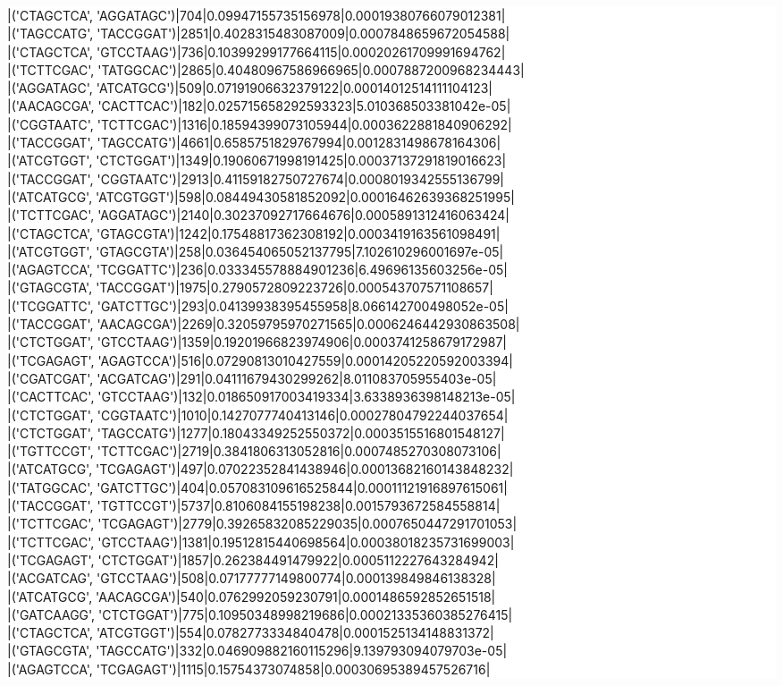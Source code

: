 |('CTAGCTCA', 'AGGATAGC')|704|0.09947155735156978|0.00019380766079012381|  
|('TAGCCATG', 'TACCGGAT')|2851|0.4028315483087009|0.0007848659672054588|  
|('CTAGCTCA', 'GTCCTAAG')|736|0.10399299177664115|0.00020261709991694762|  
|('TCTTCGAC', 'TATGGCAC')|2865|0.40480967586966965|0.0007887200968234443|  
|('AGGATAGC', 'ATCATGCG')|509|0.07191906632379122|0.00014012514111104123|  
|('AACAGCGA', 'CACTTCAC')|182|0.025715658292593323|5.010368503381042e-05|  
|('CGGTAATC', 'TCTTCGAC')|1316|0.18594399073105944|0.0003622881840906292|  
|('TACCGGAT', 'TAGCCATG')|4661|0.6585751829767994|0.0012831498678164306|  
|('ATCGTGGT', 'CTCTGGAT')|1349|0.19060671998191425|0.00037137291819016623|  
|('TACCGGAT', 'CGGTAATC')|2913|0.41159182750727674|0.0008019342555136799|  
|('ATCATGCG', 'ATCGTGGT')|598|0.08449430581852092|0.00016462639368251995|  
|('TCTTCGAC', 'AGGATAGC')|2140|0.30237092717664676|0.0005891312416063424|  
|('CTAGCTCA', 'GTAGCGTA')|1242|0.17548817362308192|0.0003419163561098491|  
|('ATCGTGGT', 'GTAGCGTA')|258|0.036454065052137795|7.102610296001697e-05|  
|('AGAGTCCA', 'TCGGATTC')|236|0.033345578884901236|6.49696135603256e-05|  
|('GTAGCGTA', 'TACCGGAT')|1975|0.2790572809223726|0.000543707571108657|  
|('TCGGATTC', 'GATCTTGC')|293|0.04139938395455958|8.066142700498052e-05|  
|('TACCGGAT', 'AACAGCGA')|2269|0.32059795970271565|0.0006246442930863508|  
|('CTCTGGAT', 'GTCCTAAG')|1359|0.19201966823974906|0.0003741258679172987|  
|('TCGAGAGT', 'AGAGTCCA')|516|0.07290813010427559|0.00014205220592003394|  
|('CGATCGAT', 'ACGATCAG')|291|0.04111679430299262|8.011083705955403e-05|  
|('CACTTCAC', 'GTCCTAAG')|132|0.018650917003419334|3.6338936398148213e-05|  
|('CTCTGGAT', 'CGGTAATC')|1010|0.1427077740413146|0.00027804792244037654|  
|('CTCTGGAT', 'TAGCCATG')|1277|0.18043349252550372|0.0003515516801548127|  
|('TGTTCCGT', 'TCTTCGAC')|2719|0.3841806313052816|0.0007485270308073106|  
|('ATCATGCG', 'TCGAGAGT')|497|0.07022352841438946|0.00013682160143848232|  
|('TATGGCAC', 'GATCTTGC')|404|0.057083109616525844|0.00011121916897615061|  
|('TACCGGAT', 'TGTTCCGT')|5737|0.8106084155198238|0.0015793672584558814|  
|('TCTTCGAC', 'TCGAGAGT')|2779|0.39265832085229035|0.0007650447291701053|  
|('TCTTCGAC', 'GTCCTAAG')|1381|0.19512815440698564|0.00038018235731699003|  
|('TCGAGAGT', 'CTCTGGAT')|1857|0.262384491479922|0.0005112227643284942|  
|('ACGATCAG', 'GTCCTAAG')|508|0.07177777149800774|0.000139849846138328|  
|('ATCATGCG', 'AACAGCGA')|540|0.0762992059230791|0.0001486592852651518|  
|('GATCAAGG', 'CTCTGGAT')|775|0.10950348998219686|0.00021335360385276415|  
|('CTAGCTCA', 'ATCGTGGT')|554|0.0782773334840478|0.0001525134148831372|  
|('GTAGCGTA', 'TAGCCATG')|332|0.046909882160115296|9.139793094079703e-05|  
|('AGAGTCCA', 'TCGAGAGT')|1115|0.15754373074858|0.00030695389457526716|  